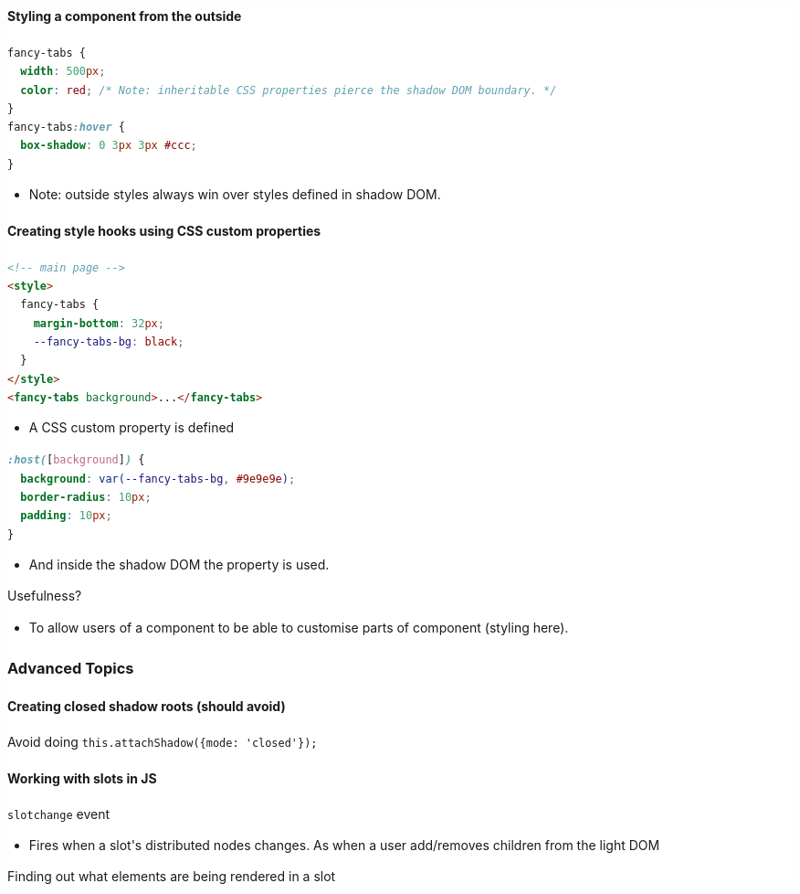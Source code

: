 #### Styling a component from the outside

```css
fancy-tabs {
  width: 500px;
  color: red; /* Note: inheritable CSS properties pierce the shadow DOM boundary. */
}
fancy-tabs:hover {
  box-shadow: 0 3px 3px #ccc;
}
```

- Note: outside styles always win over styles defined in shadow DOM.

#### Creating style hooks using CSS custom properties

```html
<!-- main page -->
<style>
  fancy-tabs {
    margin-bottom: 32px;
    --fancy-tabs-bg: black;
  }
</style>
<fancy-tabs background>...</fancy-tabs>
```

- A CSS custom property is defined

```css
:host([background]) {
  background: var(--fancy-tabs-bg, #9e9e9e);
  border-radius: 10px;
  padding: 10px;
}
```

- And inside the shadow DOM the property is used.

Usefulness?

- To allow users of a component to be able to customise parts of component (styling here).

### Advanced Topics

#### Creating closed shadow roots (should avoid)

Avoid doing `this.attachShadow({mode: 'closed'});`

#### Working with slots in JS

`slotchange` event

- Fires when a slot's distributed nodes changes. As when a user add/removes children from the light DOM

Finding out what elements are being rendered in a slot
